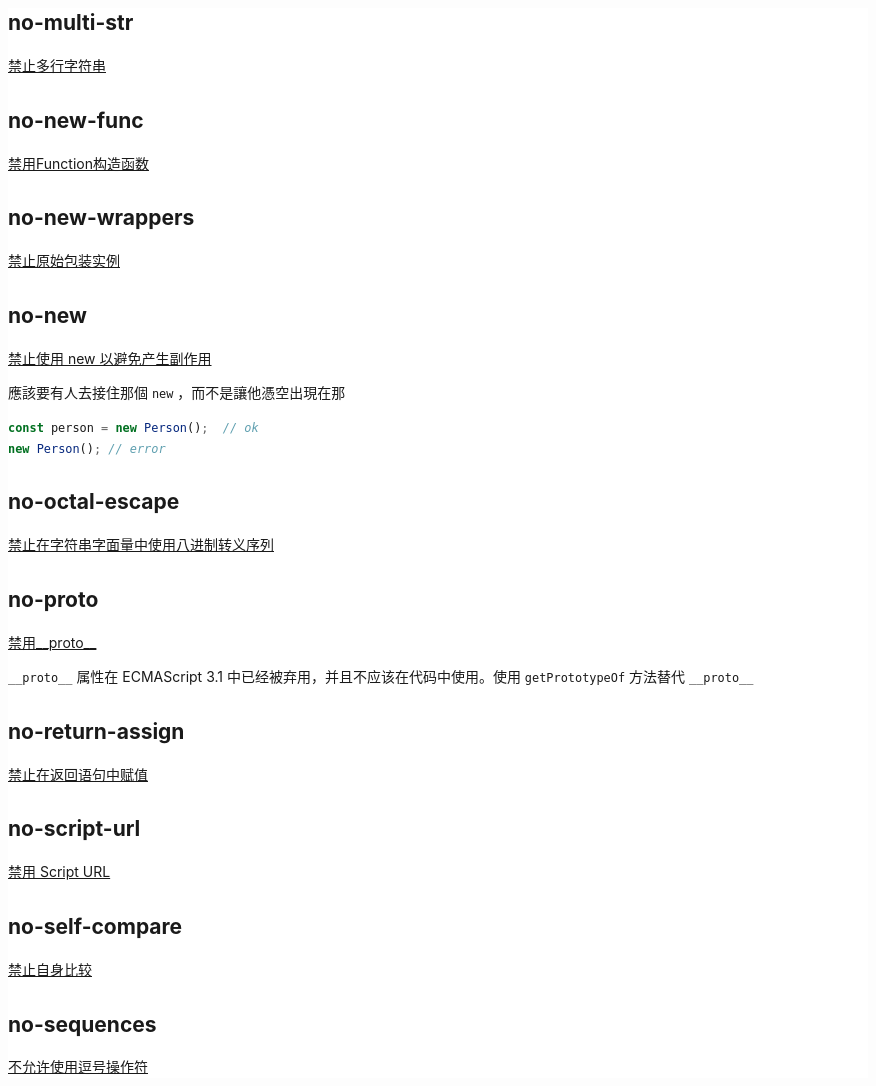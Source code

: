 

## no-multi-str
[禁止多行字符串](http://eslint.cn/docs/rules/no-multi-str)



## no-new-func
[禁用Function构造函数](http://eslint.cn/docs/rules/no-new-func)



## no-new-wrappers
[禁止原始包装实例](http://eslint.cn/docs/rules/no-new-wrappers)



## no-new
[禁止使用 new 以避免产生副作用](http://eslint.cn/docs/rules/no-new)

應該要有人去接住那個 `new` ，而不是讓他憑空出現在那
```js
const person = new Person();  // ok
new Person(); // error
```



## no-octal-escape
[禁止在字符串字面量中使用八进制转义序列](http://eslint.cn/docs/rules/no-octal-escape)



## no-proto
[禁用__proto__](http://eslint.cn/docs/rules/no-proto)

`__proto__` 属性在 ECMAScript 3.1 中已经被弃用，并且不应该在代码中使用。使用 `getPrototypeOf` 方法替代 `__proto__` 



## no-return-assign
[禁止在返回语句中赋值](http://eslint.cn/docs/rules/no-return-assign)



## no-script-url
[禁用 Script URL](http://eslint.cn/docs/rules/no-script-url)



## no-self-compare
[禁止自身比较](http://eslint.cn/docs/rules/no-self-compare)



## no-sequences
[不允许使用逗号操作符](http://eslint.cn/docs/rules/no-sequences)
